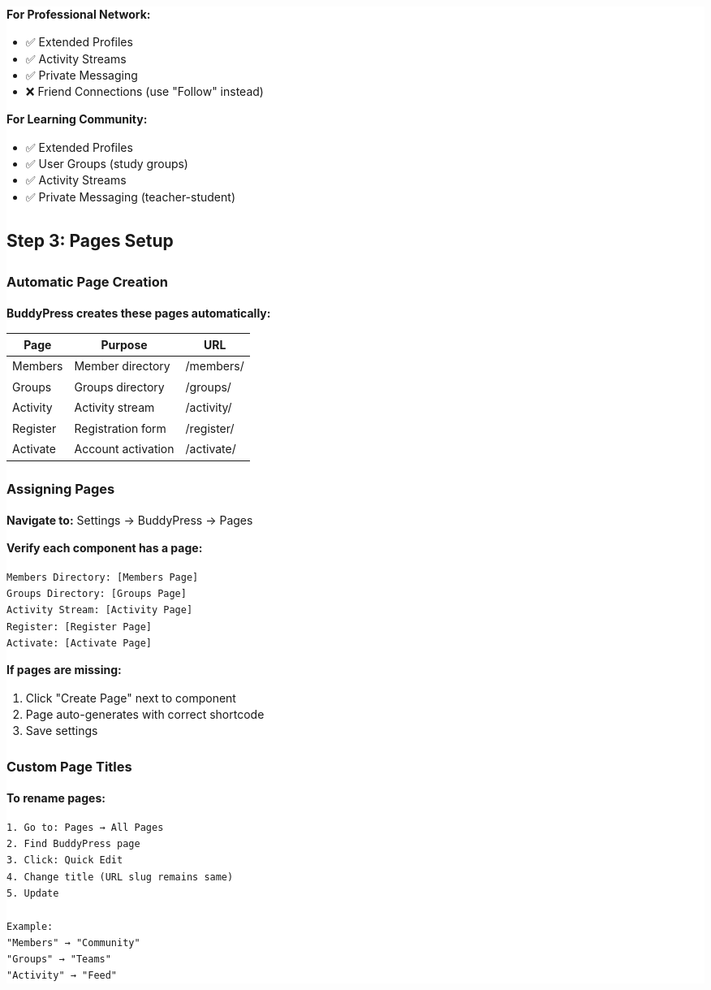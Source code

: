 **For Professional Network:**
- ✅ Extended Profiles
- ✅ Activity Streams
- ✅ Private Messaging
- ❌ Friend Connections (use "Follow" instead)

**For Learning Community:**
- ✅ Extended Profiles
- ✅ User Groups (study groups)
- ✅ Activity Streams
- ✅ Private Messaging (teacher-student)

## Step 3: Pages Setup

### Automatic Page Creation

**BuddyPress creates these pages automatically:**

| Page | Purpose | URL |
|------|---------|-----|
| Members | Member directory | /members/ |
| Groups | Groups directory | /groups/ |
| Activity | Activity stream | /activity/ |
| Register | Registration form | /register/ |
| Activate | Account activation | /activate/ |

### Assigning Pages

**Navigate to:** Settings → BuddyPress → Pages

**Verify each component has a page:**
```
Members Directory: [Members Page]
Groups Directory: [Groups Page]
Activity Stream: [Activity Page]
Register: [Register Page]
Activate: [Activate Page]
```

**If pages are missing:**
1. Click "Create Page" next to component
2. Page auto-generates with correct shortcode
3. Save settings

### Custom Page Titles

**To rename pages:**
```
1. Go to: Pages → All Pages
2. Find BuddyPress page
3. Click: Quick Edit
4. Change title (URL slug remains same)
5. Update

Example:
"Members" → "Community"
"Groups" → "Teams"
"Activity" → "Feed"
```
